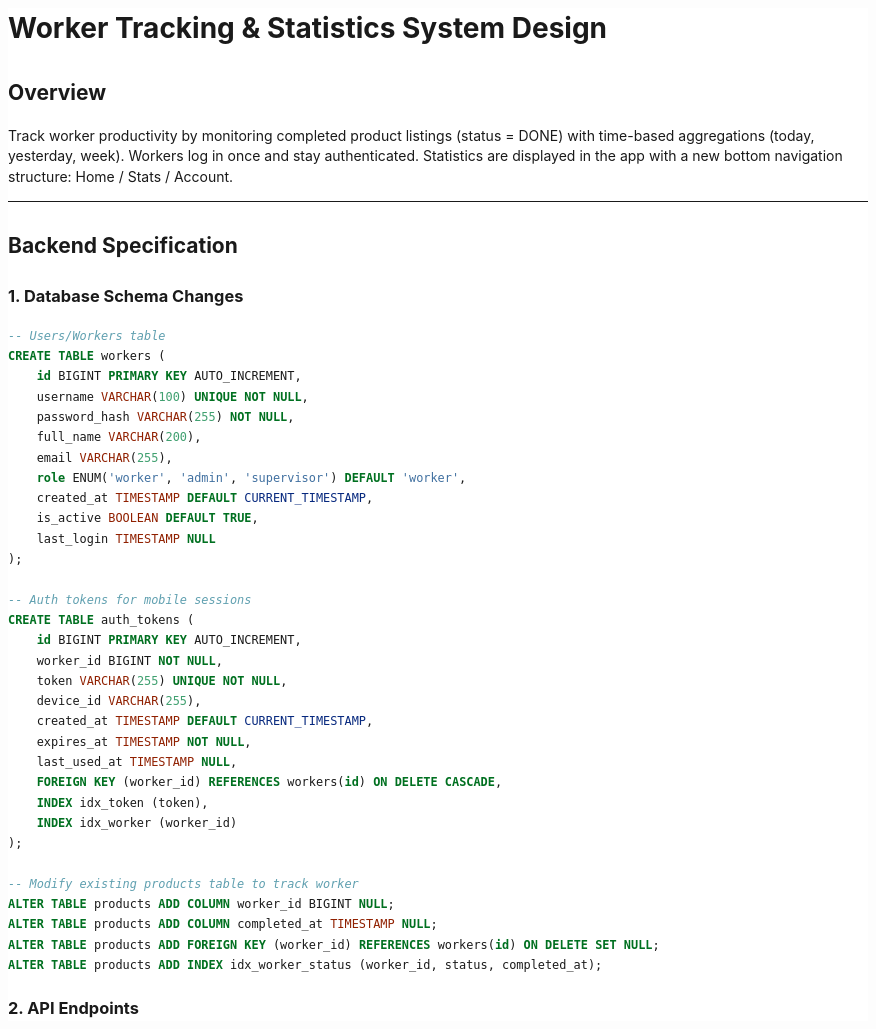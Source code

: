 # Worker Tracking & Statistics System Design

## Overview
Track worker productivity by monitoring completed product listings (status = DONE) with time-based aggregations (today, yesterday, week). Workers log in once and stay authenticated. Statistics are displayed in the app with a new bottom navigation structure: Home / Stats / Account.

---

## Backend Specification

### 1. Database Schema Changes

```sql
-- Users/Workers table
CREATE TABLE workers (
    id BIGINT PRIMARY KEY AUTO_INCREMENT,
    username VARCHAR(100) UNIQUE NOT NULL,
    password_hash VARCHAR(255) NOT NULL,
    full_name VARCHAR(200),
    email VARCHAR(255),
    role ENUM('worker', 'admin', 'supervisor') DEFAULT 'worker',
    created_at TIMESTAMP DEFAULT CURRENT_TIMESTAMP,
    is_active BOOLEAN DEFAULT TRUE,
    last_login TIMESTAMP NULL
);

-- Auth tokens for mobile sessions
CREATE TABLE auth_tokens (
    id BIGINT PRIMARY KEY AUTO_INCREMENT,
    worker_id BIGINT NOT NULL,
    token VARCHAR(255) UNIQUE NOT NULL,
    device_id VARCHAR(255),
    created_at TIMESTAMP DEFAULT CURRENT_TIMESTAMP,
    expires_at TIMESTAMP NOT NULL,
    last_used_at TIMESTAMP NULL,
    FOREIGN KEY (worker_id) REFERENCES workers(id) ON DELETE CASCADE,
    INDEX idx_token (token),
    INDEX idx_worker (worker_id)
);

-- Modify existing products table to track worker
ALTER TABLE products ADD COLUMN worker_id BIGINT NULL;
ALTER TABLE products ADD COLUMN completed_at TIMESTAMP NULL;
ALTER TABLE products ADD FOREIGN KEY (worker_id) REFERENCES workers(id) ON DELETE SET NULL;
ALTER TABLE products ADD INDEX idx_worker_status (worker_id, status, completed_at);
```

### 2. API Endpoints
